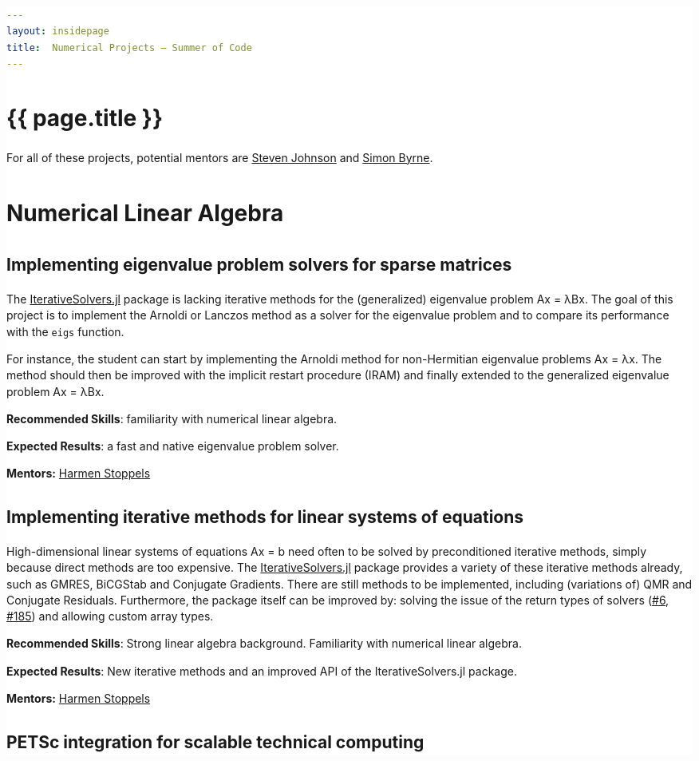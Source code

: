 ```yaml
---
layout: insidepage
title:  Numerical Projects – Summer of Code
---
```


# {{ page.title }}

For all of these projects, potential mentors are [Steven Johnson](https://github.com/stevengj) and [Simon Byrne](https://github.com/simonbyrne).

# Numerical Linear Algebra

## Implementing eigenvalue problem solvers for sparse matrices

The [IterativeSolvers.jl](https://github.com/JuliaLang/IterativeSolvers.jl) package is lacking iterative methods for the (generalized) eigenvalue problem Ax = λBx. The goal of this project is to implement the Arnoldi or Lanczos method as a solver for the eigenvalue problem and to compare its performance with the `eigs` function.

For instance, the student can start by implementing the Arnoldi method for non-Hermitian eigenvalue problems Ax = λx. The method should then be improved with the implicit restart procedure (IRAM) and finally extended to the generalized eigenvalue problem Ax = λBx.

**Recommended Skills**: familiarity with numerical linear algebra.

**Expected Results**: a fast and native eigenvalue problem solver.

**Mentors:** [Harmen Stoppels](https://github.com/haampie/)

## Implementing iterative methods for linear systems of equations

High-dimensional linear systems of equations Ax = b need often to be solved by preconditioned iterative methods, simply because direct methods are too expensive. The [IterativeSolvers.jl](https://github.com/JuliaLang/IterativeSolvers.jl) package provides a variety of these iterative methods already, such as GMRES, BiCGStab and Conjugate Gradients. There are still methods to be implemented, including (variations of) QMR and Conjugate Residuals. Furthermore, the package itself can be improved by: solving the issue of the return types of solvers ([#6](https://github.com/JuliaMath/IterativeSolvers.jl/issues/6), [#185](https://github.com/JuliaMath/IterativeSolvers.jl/issues/185)) and allowing custom array types.

**Recommended Skills**: Strong linear algebra background. Familiarity with numerical linear algebra.

**Expected Results**: New iterative methods and an improved API of the IterativeSolvers.jl package.

**Mentors:** [Harmen Stoppels](https://github.com/haampie/)

## PETSc integration for scalable technical computing

